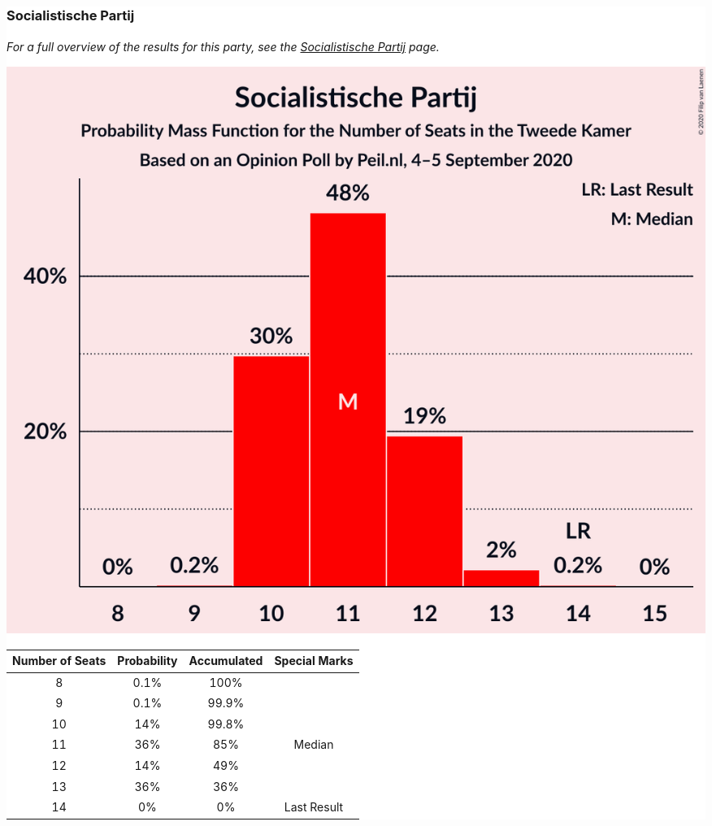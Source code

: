 ### Socialistische Partij

*For a full overview of the results for this party, see the [Socialistische Partij](party-socialistischepartij.html) page.*

![Graph with seats probability mass function not yet produced](2020-09-05-Peilnl-seats-pmf-socialistischepartij.png "Seats Probability Mass Function")

| Number of Seats | Probability | Accumulated | Special Marks |
|:---------------:|:-----------:|:-----------:|:-------------:|
| 8 | 0.1% | 100% |  |
| 9 | 0.1% | 99.9% |  |
| 10 | 14% | 99.8% |  |
| 11 | 36% | 85% | Median |
| 12 | 14% | 49% |  |
| 13 | 36% | 36% |  |
| 14 | 0% | 0% | Last Result |
